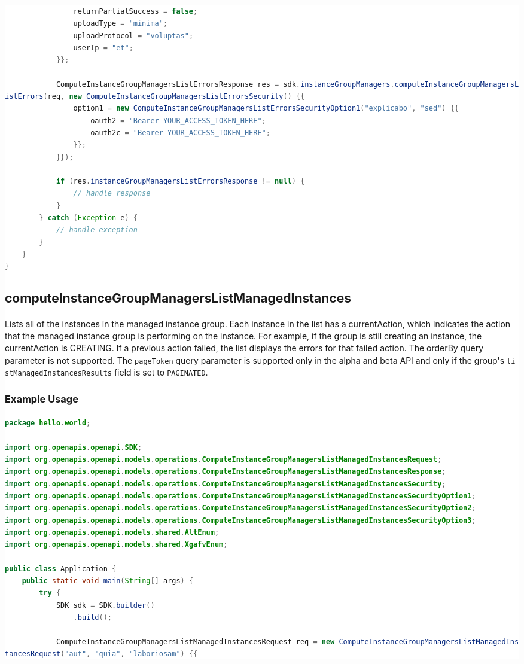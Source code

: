 ```java
                returnPartialSuccess = false;
                uploadType = "minima";
                uploadProtocol = "voluptas";
                userIp = "et";
            }};            

            ComputeInstanceGroupManagersListErrorsResponse res = sdk.instanceGroupManagers.computeInstanceGroupManagersListErrors(req, new ComputeInstanceGroupManagersListErrorsSecurity() {{
                option1 = new ComputeInstanceGroupManagersListErrorsSecurityOption1("explicabo", "sed") {{
                    oauth2 = "Bearer YOUR_ACCESS_TOKEN_HERE";
                    oauth2c = "Bearer YOUR_ACCESS_TOKEN_HERE";
                }};
            }});

            if (res.instanceGroupManagersListErrorsResponse != null) {
                // handle response
            }
        } catch (Exception e) {
            // handle exception
        }
    }
}
```

## computeInstanceGroupManagersListManagedInstances

Lists all of the instances in the managed instance group. Each instance in the list has a currentAction, which indicates the action that the managed instance group is performing on the instance. For example, if the group is still creating an instance, the currentAction is CREATING. If a previous action failed, the list displays the errors for that failed action. The orderBy query parameter is not supported. The `pageToken` query parameter is supported only in the alpha and beta API and only if the group's `listManagedInstancesResults` field is set to `PAGINATED`.

### Example Usage

```java
package hello.world;

import org.openapis.openapi.SDK;
import org.openapis.openapi.models.operations.ComputeInstanceGroupManagersListManagedInstancesRequest;
import org.openapis.openapi.models.operations.ComputeInstanceGroupManagersListManagedInstancesResponse;
import org.openapis.openapi.models.operations.ComputeInstanceGroupManagersListManagedInstancesSecurity;
import org.openapis.openapi.models.operations.ComputeInstanceGroupManagersListManagedInstancesSecurityOption1;
import org.openapis.openapi.models.operations.ComputeInstanceGroupManagersListManagedInstancesSecurityOption2;
import org.openapis.openapi.models.operations.ComputeInstanceGroupManagersListManagedInstancesSecurityOption3;
import org.openapis.openapi.models.shared.AltEnum;
import org.openapis.openapi.models.shared.XgafvEnum;

public class Application {
    public static void main(String[] args) {
        try {
            SDK sdk = SDK.builder()
                .build();

            ComputeInstanceGroupManagersListManagedInstancesRequest req = new ComputeInstanceGroupManagersListManagedInstancesRequest("aut", "quia", "laboriosam") {{
```